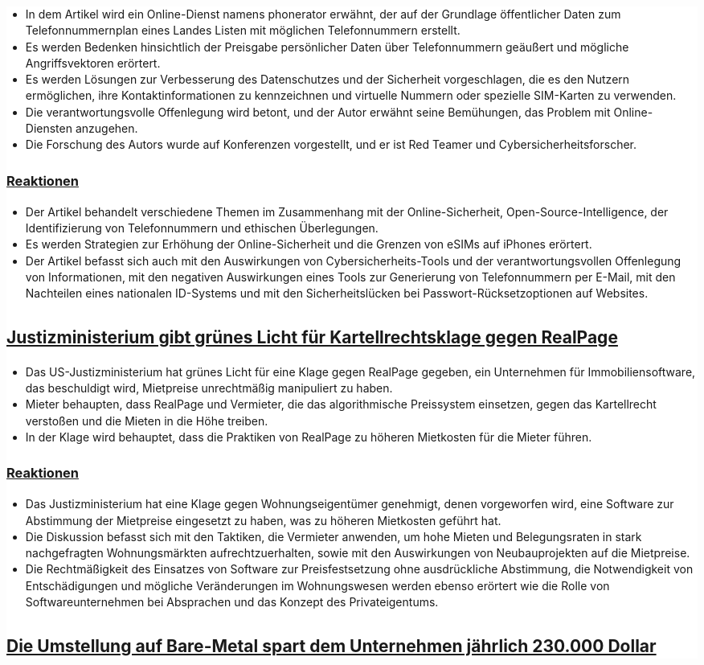 - In dem Artikel wird ein Online-Dienst namens phonerator erwähnt, der auf der Grundlage öffentlicher Daten zum Telefonnummernplan eines Landes Listen mit möglichen Telefonnummern erstellt.
- Es werden Bedenken hinsichtlich der Preisgabe persönlicher Daten über Telefonnummern geäußert und mögliche Angriffsvektoren erörtert.
- Es werden Lösungen zur Verbesserung des Datenschutzes und der Sicherheit vorgeschlagen, die es den Nutzern ermöglichen, ihre Kontaktinformationen zu kennzeichnen und virtuelle Nummern oder spezielle SIM-Karten zu verwenden.
- Die verantwortungsvolle Offenlegung wird betont, und der Autor erwähnt seine Bemühungen, das Problem mit Online-Diensten anzugehen.
- Die Forschung des Autors wurde auf Konferenzen vorgestellt, und er ist Red Teamer und Cybersicherheitsforscher.

### [Reaktionen](https://news.ycombinator.com/item?id=38290613)

- Der Artikel behandelt verschiedene Themen im Zusammenhang mit der Online-Sicherheit, Open-Source-Intelligence, der Identifizierung von Telefonnummern und ethischen Überlegungen.
- Es werden Strategien zur Erhöhung der Online-Sicherheit und die Grenzen von eSIMs auf iPhones erörtert.
- Der Artikel befasst sich auch mit den Auswirkungen von Cybersicherheits-Tools und der verantwortungsvollen Offenlegung von Informationen, mit den negativen Auswirkungen eines Tools zur Generierung von Telefonnummern per E-Mail, mit den Nachteilen eines nationalen ID-Systems und mit den Sicherheitslücken bei Passwort-Rücksetzoptionen auf Websites.

## [Justizministerium gibt grünes Licht für Kartellrechtsklage gegen RealPage](https://www.wsj.com/us-news/law/justice-department-clears-the-way-for-collusion-suit-against-apartment-owners-e545f260)

- Das US-Justizministerium hat grünes Licht für eine Klage gegen RealPage gegeben, ein Unternehmen für Immobiliensoftware, das beschuldigt wird, Mietpreise unrechtmäßig manipuliert zu haben.
- Mieter behaupten, dass RealPage und Vermieter, die das algorithmische Preissystem einsetzen, gegen das Kartellrecht verstoßen und die Mieten in die Höhe treiben.
- In der Klage wird behauptet, dass die Praktiken von RealPage zu höheren Mietkosten für die Mieter führen.

### [Reaktionen](https://news.ycombinator.com/item?id=38297203)

- Das Justizministerium hat eine Klage gegen Wohnungseigentümer genehmigt, denen vorgeworfen wird, eine Software zur Abstimmung der Mietpreise eingesetzt zu haben, was zu höheren Mietkosten geführt hat.
- Die Diskussion befasst sich mit den Taktiken, die Vermieter anwenden, um hohe Mieten und Belegungsraten in stark nachgefragten Wohnungsmärkten aufrechtzuerhalten, sowie mit den Auswirkungen von Neubauprojekten auf die Mietpreise.
- Die Rechtmäßigkeit des Einsatzes von Software zur Preisfestsetzung ohne ausdrückliche Abstimmung, die Notwendigkeit von Entschädigungen und mögliche Veränderungen im Wohnungswesen werden ebenso erörtert wie die Rolle von Softwareunternehmen bei Absprachen und das Konzept des Privateigentums.

## [Die Umstellung auf Bare-Metal spart dem Unternehmen jährlich 230.000 Dollar](https://blog.oneuptime.com/moving-from-aws-to-bare-metal/)
